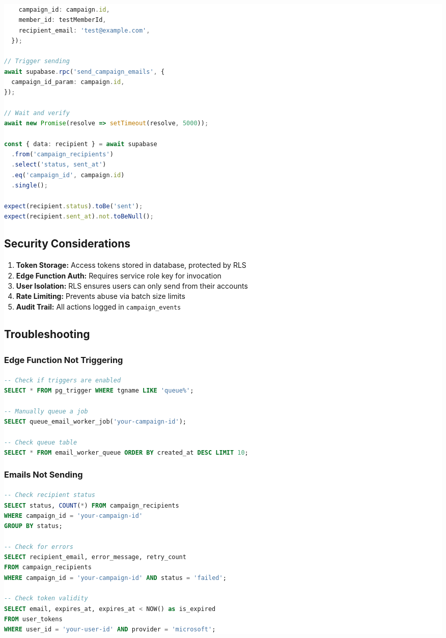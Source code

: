 ```typescript
    campaign_id: campaign.id,
    member_id: testMemberId,
    recipient_email: 'test@example.com',
  });

// Trigger sending
await supabase.rpc('send_campaign_emails', {
  campaign_id_param: campaign.id,
});

// Wait and verify
await new Promise(resolve => setTimeout(resolve, 5000));

const { data: recipient } = await supabase
  .from('campaign_recipients')
  .select('status, sent_at')
  .eq('campaign_id', campaign.id)
  .single();

expect(recipient.status).toBe('sent');
expect(recipient.sent_at).not.toBeNull();
```

## Security Considerations

1. **Token Storage:** Access tokens stored in database, protected by RLS
2. **Edge Function Auth:** Requires service role key for invocation
3. **User Isolation:** RLS ensures users can only send from their accounts
4. **Rate Limiting:** Prevents abuse via batch size limits
5. **Audit Trail:** All actions logged in `campaign_events`

## Troubleshooting

### Edge Function Not Triggering
```sql
-- Check if triggers are enabled
SELECT * FROM pg_trigger WHERE tgname LIKE 'queue%';

-- Manually queue a job
SELECT queue_email_worker_job('your-campaign-id');

-- Check queue table
SELECT * FROM email_worker_queue ORDER BY created_at DESC LIMIT 10;
```

### Emails Not Sending
```sql
-- Check recipient status
SELECT status, COUNT(*) FROM campaign_recipients
WHERE campaign_id = 'your-campaign-id'
GROUP BY status;

-- Check for errors
SELECT recipient_email, error_message, retry_count
FROM campaign_recipients
WHERE campaign_id = 'your-campaign-id' AND status = 'failed';

-- Check token validity
SELECT email, expires_at, expires_at < NOW() as is_expired
FROM user_tokens
WHERE user_id = 'your-user-id' AND provider = 'microsoft';
```
